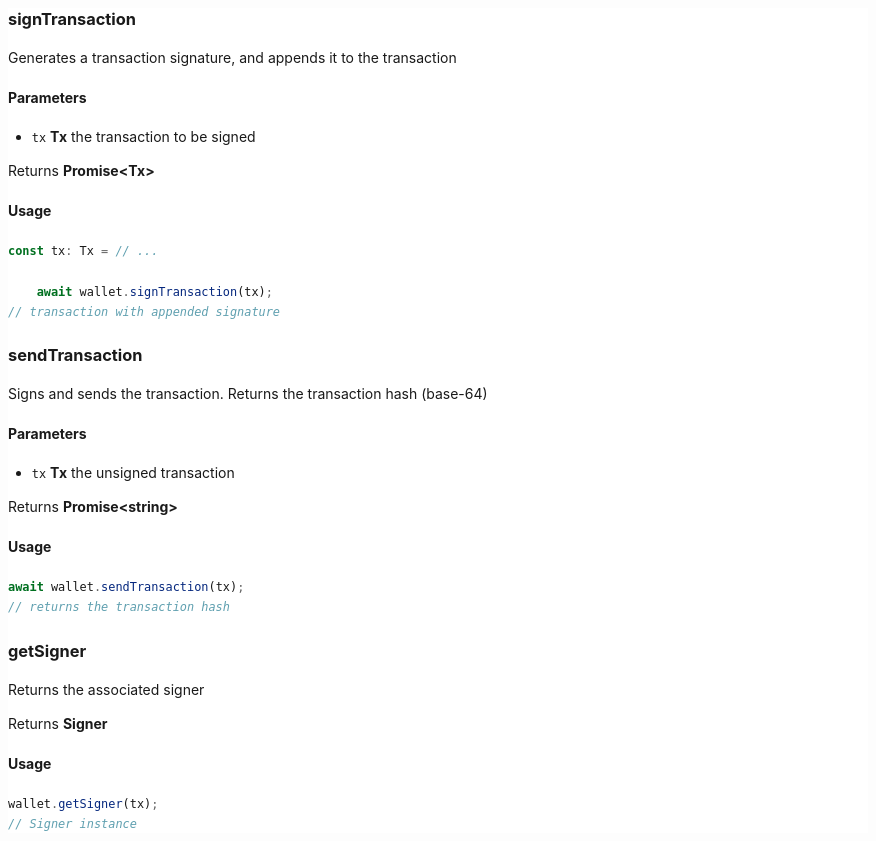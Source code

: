 ### signTransaction

Generates a transaction signature, and appends it to the transaction

#### Parameters

* `tx` **Tx** the transaction to be signed

Returns **Promise<Tx\>**

#### Usage

```ts
const tx: Tx = // ...

    await wallet.signTransaction(tx);
// transaction with appended signature
```

### sendTransaction

Signs and sends the transaction. Returns the transaction hash (base-64)

#### Parameters

* `tx` **Tx** the unsigned transaction

Returns **Promise<string\>**

#### Usage

```ts
await wallet.sendTransaction(tx);
// returns the transaction hash
```

### getSigner

Returns the associated signer

Returns **Signer**

#### Usage

```ts
wallet.getSigner(tx);
// Signer instance
```
